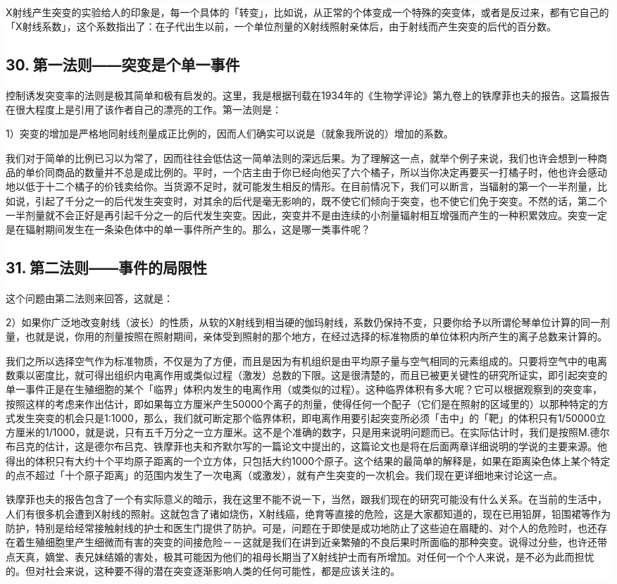 X射线产生突变的实验给人的印象是，每一个具体的「转变」，比如说，从正常的个体变成一个特殊的突变体，或者是反过来，都有它自己的「X射线系数」，这个系数指出了：在子代出生以前，一个单位剂量的X射线照射亲体后，由于射线而产生突变的后代的百分数。

## 30. 第一法则——突变是个单一事件

控制诱发突变率的法则是极其简单和极有启发的。这里，我是根据刊载在1934年的《生物学评论》第九卷上的铁摩菲也夫的报告。这篇报告在很大程度上是引用了该作者自己的漂亮的工作。第一法则是：

1）突变的增加是严格地同射线剂量成正比例的，因而人们确实可以说是（就象我所说的）增加的系数。

我们对于简单的比例已习以为常了，因而往往会低估这一简单法则的深远后果。为了理解这一点，就举个例子来说，我们也许会想到一种商品的单价同商品的数量并不总是成比例的。平时，一个店主由于你已经向他买了六个橘子，所以当你决定再要买一打橘子时，他也许会感动地以低于十二个橘子的价钱卖给你。当货源不足时，就可能发生相反的情形。在目前情况下，我们可以断言，当辐射的第一个一半剂量，比如说，引起了千分之一的后代发生突变时，对其余的后代是毫无影响的，既不使它们倾向于突变，也不使它们免于突变。不然的话，第二个一半剂量就不会正好是再引起千分之一的后代发生突变。因此，突变并不是由连续的小剂量辐射相互增强而产生的一种积累效应。突变一定是在辐射期间发生在一条染色体中的单一事件所产生的。那么，这是哪一类事件呢？

## 31. 第二法则——事件的局限性

这个问题由第二法则来回答，这就是：

2）如果你广泛地改变射线（波长）的性质，从软的X射线到相当硬的伽玛射线，系数仍保持不变，只要你给予以所谓伦琴单位计算的同一剂量，也就是说，你用的剂量按照在照射期间，亲体受到照射的那个地方，在经过选择的标准物质的单位体积内所产生的离子总数来计算的。

我们之所以选择空气作为标准物质，不仅是为了方便，而且是因为有机组织是由平均原子量与空气相同的元素组成的。只要将空气中的电离数乘以密度比，就可得出组织内电离作用或类似过程（激发）总数的下限。这是很清楚的，而且已被更关键性的研究所证实，即引起突变的单一事件正是在生殖细胞的某个「临界」体积内发生的电离作用（或类似的过程）。这种临界体积有多大呢？它可以根据观察到的突变率，按照这样的考虑来作出估计，即如果每立方厘米产生50000个离子的剂量，使得任何一个配子（它们是在照射的区域里的）以那种特定的方式发生突变的机会只是1:1000，那么，我们就可断定那个临界体积，即电离作用要引起突变所必须「击中」的「靶」的体积只有1/50000立方厘米的1/1000，就是说，只有五千万分之一立方厘米。这不是个准确的数字，只是用来说明问题而已。在实际估计时，我们是按照M.德尔布吕克的估计，这是德尔布吕克、铁摩菲也夫和齐默尔写的一篇论文中提出的，这篇论文也是将在后面两章详细说明的学说的主要来源。他得出的体积只有大约十个平均原子距离的一个立方体，只包括大约1000个原子。这个结果的最简单的解释是，如果在距离染色体上某个特定的点不超过「十个原子距离」的范围内发生了一次电离（或激发），就有产生突变的一次机会。我们现在更详细地来讨论这一点。

铁摩菲也夫的报告包含了一个有实际意义的暗示，我在这里不能不说一下，当然，跟我们现在的研究可能没有什么关系。在当前的生活中，人们有很多机会遭到X射线的照射。这就包含了诸如烧伤，X射线癌，绝育等直接的危险，这是大家都知道的，现在已用铅屏，铅围裙等作为防护，特别是给经常接触射线的护士和医生门提供了防护。可是，问题在于即使是成功地防止了这些迫在眉睫的、对个人的危险时，也还存在着生殖细胞里产生细微而有害的突变的间接危险－－这就是我们在讲到近亲繁殖的不良后果时所面临的那种突变。说得过分些，也许还带点天真，嫡堂、表兄妹结婚的害处，极其可能因为他们的祖母长期当了X射线护士而有所增加。对任何一个个人来说，是不必为此而担忧的。但对社会来说，这种要不得的潜在突变逐渐影响人类的任何可能性，都是应该关注的。


